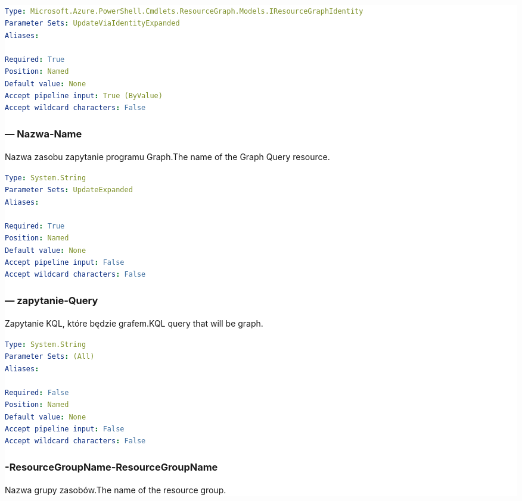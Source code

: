 ```yaml
Type: Microsoft.Azure.PowerShell.Cmdlets.ResourceGraph.Models.IResourceGraphIdentity
Parameter Sets: UpdateViaIdentityExpanded
Aliases:

Required: True
Position: Named
Default value: None
Accept pipeline input: True (ByValue)
Accept wildcard characters: False
```

### <span data-ttu-id="6c4a1-123">— Nazwa</span><span class="sxs-lookup"><span data-stu-id="6c4a1-123">-Name</span></span>
<span data-ttu-id="6c4a1-124">Nazwa zasobu zapytanie programu Graph.</span><span class="sxs-lookup"><span data-stu-id="6c4a1-124">The name of the Graph Query resource.</span></span>

```yaml
Type: System.String
Parameter Sets: UpdateExpanded
Aliases:

Required: True
Position: Named
Default value: None
Accept pipeline input: False
Accept wildcard characters: False
```

### <span data-ttu-id="6c4a1-125">— zapytanie</span><span class="sxs-lookup"><span data-stu-id="6c4a1-125">-Query</span></span>
<span data-ttu-id="6c4a1-126">Zapytanie KQL, które będzie grafem.</span><span class="sxs-lookup"><span data-stu-id="6c4a1-126">KQL query that will be graph.</span></span>

```yaml
Type: System.String
Parameter Sets: (All)
Aliases:

Required: False
Position: Named
Default value: None
Accept pipeline input: False
Accept wildcard characters: False
```

### <span data-ttu-id="6c4a1-127">-ResourceGroupName</span><span class="sxs-lookup"><span data-stu-id="6c4a1-127">-ResourceGroupName</span></span>
<span data-ttu-id="6c4a1-128">Nazwa grupy zasobów.</span><span class="sxs-lookup"><span data-stu-id="6c4a1-128">The name of the resource group.</span></span>
